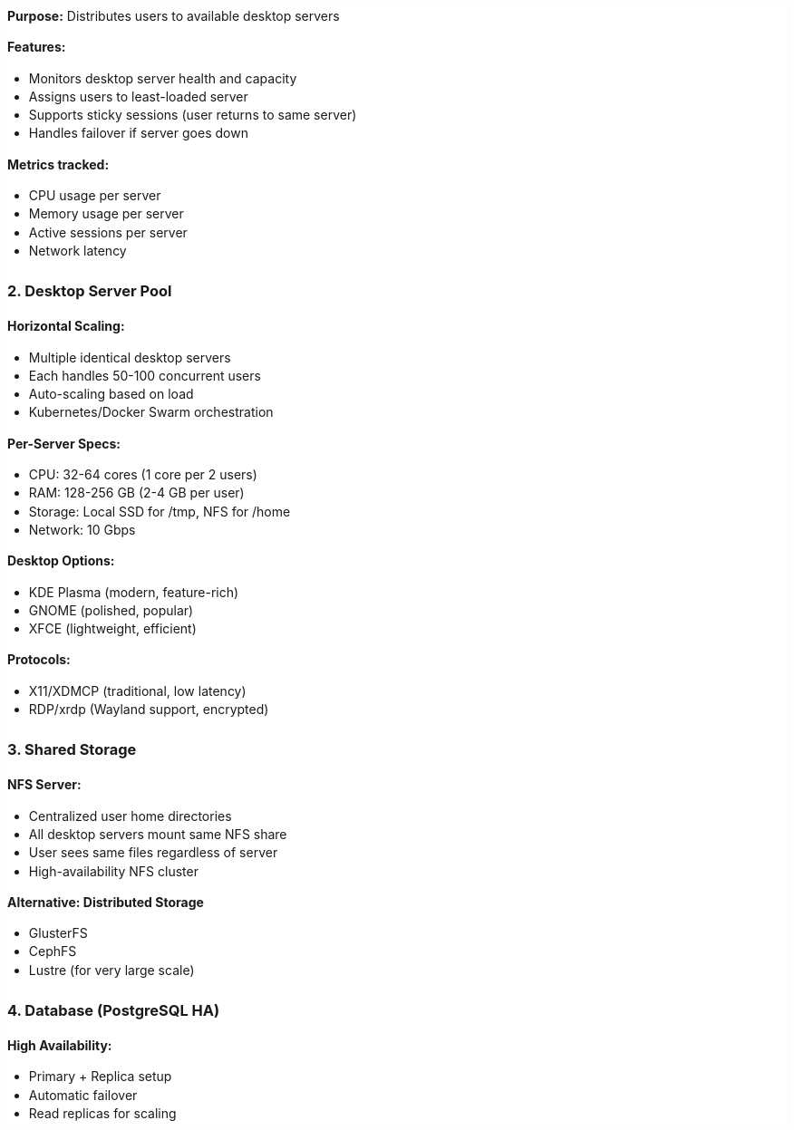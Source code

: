 **Purpose:** Distributes users to available desktop servers

**Features:**
- Monitors desktop server health and capacity
- Assigns users to least-loaded server
- Supports sticky sessions (user returns to same server)
- Handles failover if server goes down

**Metrics tracked:**
- CPU usage per server
- Memory usage per server
- Active sessions per server
- Network latency

### 2. Desktop Server Pool

**Horizontal Scaling:**
- Multiple identical desktop servers
- Each handles 50-100 concurrent users
- Auto-scaling based on load
- Kubernetes/Docker Swarm orchestration

**Per-Server Specs:**
- CPU: 32-64 cores (1 core per 2 users)
- RAM: 128-256 GB (2-4 GB per user)
- Storage: Local SSD for /tmp, NFS for /home
- Network: 10 Gbps

**Desktop Options:**
- KDE Plasma (modern, feature-rich)
- GNOME (polished, popular)
- XFCE (lightweight, efficient)

**Protocols:**
- X11/XDMCP (traditional, low latency)
- RDP/xrdp (Wayland support, encrypted)

### 3. Shared Storage

**NFS Server:**
- Centralized user home directories
- All desktop servers mount same NFS share
- User sees same files regardless of server
- High-availability NFS cluster

**Alternative: Distributed Storage**
- GlusterFS
- CephFS
- Lustre (for very large scale)

### 4. Database (PostgreSQL HA)

**High Availability:**
- Primary + Replica setup
- Automatic failover
- Read replicas for scaling
